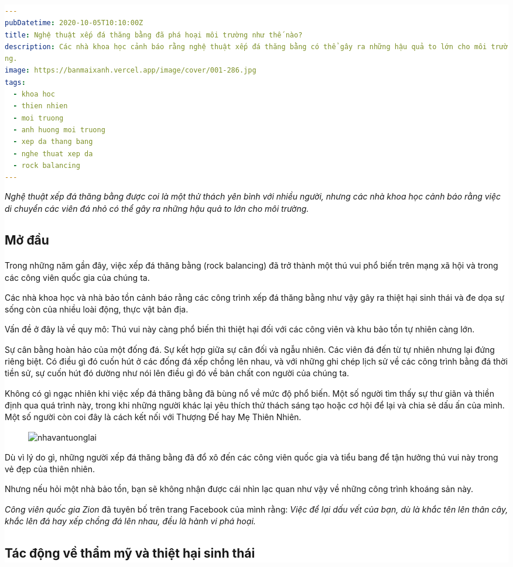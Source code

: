 ```yaml
---
pubDatetime: 2020-10-05T10:10:00Z
title: Nghệ thuật xếp đá thăng bằng đã phá hoại môi trường như thế nào?
description: Các nhà khoa học cảnh báo rằng nghệ thuật xếp đá thăng bằng có thể gây ra những hậu quả to lớn cho môi trường.
image: https://banmaixanh.vercel.app/image/cover/001-286.jpg
tags:
  - khoa hoc
  - thien nhien
  - moi truong
  - anh huong moi truong
  - xep da thang bang
  - nghe thuat xep da
  - rock balancing
---
```


_Nghệ thuật xếp đá thăng bằng được coi là một thử thách yên bình với nhiều người, nhưng các nhà khoa học cảnh báo rằng việc di chuyển các viên đá nhỏ có thể gây ra những hậu quả to lớn cho môi trường._

## Mở đầu

Trong những năm gần đây, việc xếp đá thăng bằng (rock balancing) đã trở thành một thú vui phổ biến trên mạng xã hội và trong các công viên quốc gia của chúng ta.

Các nhà khoa học và nhà bảo tồn cảnh báo rằng các công trình xếp đá thăng bằng như vậy gây ra thiệt hại sinh thái và đe dọa sự sống còn của nhiều loài động, thực vật bản địa.

Vấn đề ở đây là về quy mô: Thú vui này càng phổ biến thì thiệt hại đối với các công viên và khu bảo tồn tự nhiên càng lớn.

Sự cân bằng hoàn hảo của một đống đá. Sự kết hợp giữa sự cân đối và ngẫu nhiên. Các viên đá đến từ tự nhiên nhưng lại đứng riêng biệt. Có điều gì đó cuốn hút ở các đống đá xếp chồng lên nhau, và với những ghi chép lịch sử về các công trình bằng đá thời tiền sử, sự cuốn hút đó dường như nói lên điều gì đó về bản chất con người của chúng ta.

Không có gì ngạc nhiên khi việc xếp đá thăng bằng đã bùng nổ về mức độ phổ biến. Một số người tìm thấy sự thư giãn và thiền định qua quá trình này, trong khi những người khác lại yêu thích thử thách sáng tạo hoặc cơ hội để lại và chia sẻ dấu ấn của mình. Một số người còn coi đây là cách kết nối với Thượng Đế hay Mẹ Thiên Nhiên.

<figure><img src="https://banmaixanh.vercel.app/image/article/xep-da-anh-huong-moi-truong-01.jpg" alt="nhavantuonglai" title="nhavantuonglai" height=100% width=100%><figcaption><p></p></figcaption></figure>

Dù vì lý do gì, những người xếp đá thăng bằng đã đổ xô đến các công viên quốc gia và tiểu bang để tận hưởng thú vui này trong vẻ đẹp của thiên nhiên.

Nhưng nếu hỏi một nhà bảo tồn, bạn sẽ không nhận được cái nhìn lạc quan như vậy về những công trình khoáng sản này.

_Công viên quốc gia Zion_ đã tuyên bố trên trang Facebook của mình rằng: _Việc để lại dấu vết của bạn, dù là khắc tên lên thân cây, khắc lên đá hay xếp chồng đá lên nhau, đều là hành vi phá hoại._

## Tác động về thẩm mỹ và thiệt hại sinh thái
